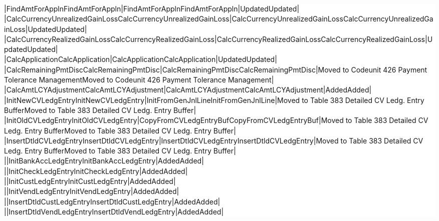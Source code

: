 |<span data-ttu-id="1f53a-225">FindAmtForAppln</span><span class="sxs-lookup"><span data-stu-id="1f53a-225">FindAmtForAppln</span></span>|<span data-ttu-id="1f53a-226">FindAmtForAppln</span><span class="sxs-lookup"><span data-stu-id="1f53a-226">FindAmtForAppln</span></span>|<span data-ttu-id="1f53a-227">Updated</span><span class="sxs-lookup"><span data-stu-id="1f53a-227">Updated</span></span>|  
|<span data-ttu-id="1f53a-228">CalcCurrencyUnrealizedGainLoss</span><span class="sxs-lookup"><span data-stu-id="1f53a-228">CalcCurrencyUnrealizedGainLoss</span></span>|<span data-ttu-id="1f53a-229">CalcCurrencyUnrealizedGainLoss</span><span class="sxs-lookup"><span data-stu-id="1f53a-229">CalcCurrencyUnrealizedGainLoss</span></span>|<span data-ttu-id="1f53a-230">Updated</span><span class="sxs-lookup"><span data-stu-id="1f53a-230">Updated</span></span>|  
|<span data-ttu-id="1f53a-231">CalcCurrencyRealizedGainLoss</span><span class="sxs-lookup"><span data-stu-id="1f53a-231">CalcCurrencyRealizedGainLoss</span></span>|<span data-ttu-id="1f53a-232">CalcCurrencyRealizedGainLoss</span><span class="sxs-lookup"><span data-stu-id="1f53a-232">CalcCurrencyRealizedGainLoss</span></span>|<span data-ttu-id="1f53a-233">Updated</span><span class="sxs-lookup"><span data-stu-id="1f53a-233">Updated</span></span>|  
|<span data-ttu-id="1f53a-234">CalcApplication</span><span class="sxs-lookup"><span data-stu-id="1f53a-234">CalcApplication</span></span>|<span data-ttu-id="1f53a-235">CalcApplication</span><span class="sxs-lookup"><span data-stu-id="1f53a-235">CalcApplication</span></span>|<span data-ttu-id="1f53a-236">Updated</span><span class="sxs-lookup"><span data-stu-id="1f53a-236">Updated</span></span>|  
|<span data-ttu-id="1f53a-237">CalcRemainingPmtDisc</span><span class="sxs-lookup"><span data-stu-id="1f53a-237">CalcRemainingPmtDisc</span></span>|<span data-ttu-id="1f53a-238">CalcRemainingPmtDisc</span><span class="sxs-lookup"><span data-stu-id="1f53a-238">CalcRemainingPmtDisc</span></span>|<span data-ttu-id="1f53a-239">Moved to Codeunit 426 Payment Tolerance Management</span><span class="sxs-lookup"><span data-stu-id="1f53a-239">Moved to Codeunit 426 Payment Tolerance Management</span></span>|  
|<span data-ttu-id="1f53a-240">CalcAmtLCYAdjustment</span><span class="sxs-lookup"><span data-stu-id="1f53a-240">CalcAmtLCYAdjustment</span></span>|<span data-ttu-id="1f53a-241">CalcAmtLCYAdjustment</span><span class="sxs-lookup"><span data-stu-id="1f53a-241">CalcAmtLCYAdjustment</span></span>|<span data-ttu-id="1f53a-242">Added</span><span class="sxs-lookup"><span data-stu-id="1f53a-242">Added</span></span>|  
|<span data-ttu-id="1f53a-243">InitNewCVLedgEntry</span><span class="sxs-lookup"><span data-stu-id="1f53a-243">InitNewCVLedgEntry</span></span>|<span data-ttu-id="1f53a-244">InitFromGenJnlLine</span><span class="sxs-lookup"><span data-stu-id="1f53a-244">InitFromGenJnlLine</span></span>|<span data-ttu-id="1f53a-245">Moved to Table 383 Detailed CV Ledg. Entry Buffer</span><span class="sxs-lookup"><span data-stu-id="1f53a-245">Moved to Table 383 Detailed CV Ledg. Entry Buffer</span></span>|  
|<span data-ttu-id="1f53a-246">InitOldCVLedgEntry</span><span class="sxs-lookup"><span data-stu-id="1f53a-246">InitOldCVLedgEntry</span></span>|<span data-ttu-id="1f53a-247">CopyFromCVLedgEntryBuf</span><span class="sxs-lookup"><span data-stu-id="1f53a-247">CopyFromCVLedgEntryBuf</span></span>|<span data-ttu-id="1f53a-248">Moved to Table 383 Detailed CV Ledg. Entry Buffer</span><span class="sxs-lookup"><span data-stu-id="1f53a-248">Moved to Table 383 Detailed CV Ledg. Entry Buffer</span></span>|  
|<span data-ttu-id="1f53a-249">InsertDtldCVLedgEntry</span><span class="sxs-lookup"><span data-stu-id="1f53a-249">InsertDtldCVLedgEntry</span></span>|<span data-ttu-id="1f53a-250">InsertDtldCVLedgEntry</span><span class="sxs-lookup"><span data-stu-id="1f53a-250">InsertDtldCVLedgEntry</span></span>|<span data-ttu-id="1f53a-251">Moved to Table 383 Detailed CV Ledg. Entry Buffer</span><span class="sxs-lookup"><span data-stu-id="1f53a-251">Moved to Table 383 Detailed CV Ledg. Entry Buffer</span></span>|  
||<span data-ttu-id="1f53a-252">InitBankAccLedgEntry</span><span class="sxs-lookup"><span data-stu-id="1f53a-252">InitBankAccLedgEntry</span></span>|<span data-ttu-id="1f53a-253">Added</span><span class="sxs-lookup"><span data-stu-id="1f53a-253">Added</span></span>|  
||<span data-ttu-id="1f53a-254">InitCheckLedgEntry</span><span class="sxs-lookup"><span data-stu-id="1f53a-254">InitCheckLedgEntry</span></span>|<span data-ttu-id="1f53a-255">Added</span><span class="sxs-lookup"><span data-stu-id="1f53a-255">Added</span></span>|  
||<span data-ttu-id="1f53a-256">InitCustLedgEntry</span><span class="sxs-lookup"><span data-stu-id="1f53a-256">InitCustLedgEntry</span></span>|<span data-ttu-id="1f53a-257">Added</span><span class="sxs-lookup"><span data-stu-id="1f53a-257">Added</span></span>|  
||<span data-ttu-id="1f53a-258">InitVendLedgEntry</span><span class="sxs-lookup"><span data-stu-id="1f53a-258">InitVendLedgEntry</span></span>|<span data-ttu-id="1f53a-259">Added</span><span class="sxs-lookup"><span data-stu-id="1f53a-259">Added</span></span>|  
||<span data-ttu-id="1f53a-260">InsertDtldCustLedgEntry</span><span class="sxs-lookup"><span data-stu-id="1f53a-260">InsertDtldCustLedgEntry</span></span>|<span data-ttu-id="1f53a-261">Added</span><span class="sxs-lookup"><span data-stu-id="1f53a-261">Added</span></span>|  
||<span data-ttu-id="1f53a-262">InsertDtldVendLedgEntry</span><span class="sxs-lookup"><span data-stu-id="1f53a-262">InsertDtldVendLedgEntry</span></span>|<span data-ttu-id="1f53a-263">Added</span><span class="sxs-lookup"><span data-stu-id="1f53a-263">Added</span></span>|  